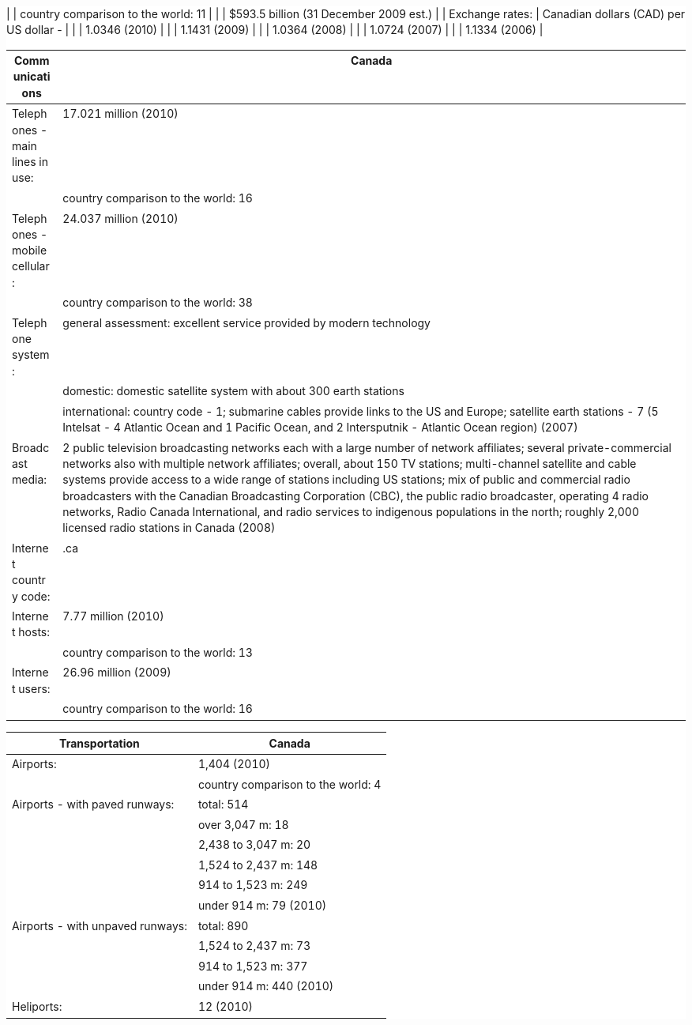 | | country comparison to the world: 11 |
| | $593.5 billion (31 December 2009 est.) |
| Exchange rates: | Canadian dollars (CAD) per US dollar - |
| | 1.0346 (2010) |
| | 1.1431 (2009) |
| | 1.0364 (2008) |
| | 1.0724 (2007) |
| | 1.1334 (2006) |


| Communications | Canada |
| --- | --- |
| Telephones - main lines in use: | 17.021 million (2010) |
| | country comparison to the world: 16 |
| Telephones - mobile cellular: | 24.037 million (2010) |
| | country comparison to the world: 38 |
| Telephone system: | general assessment: excellent service provided by modern technology |
| | domestic: domestic satellite system with about 300 earth stations |
| | international: country code - 1; submarine cables provide links to the US and Europe; satellite earth stations - 7 (5 Intelsat - 4 Atlantic Ocean and 1 Pacific Ocean, and 2 Intersputnik - Atlantic Ocean region) (2007) |
| Broadcast media: | 2 public television broadcasting networks each with a large number of network affiliates; several private-commercial networks also with multiple network affiliates; overall, about 150 TV stations; multi-channel satellite and cable systems provide access to a wide range of stations including US stations; mix of public and commercial radio broadcasters with the Canadian Broadcasting Corporation (CBC), the public radio broadcaster, operating 4 radio networks, Radio Canada International, and radio services to indigenous populations in the north; roughly 2,000 licensed radio stations in Canada (2008) |
| Internet country code: | .ca |
| Internet hosts: | 7.77 million (2010) |
| | country comparison to the world: 13 |
| Internet users: | 26.96 million (2009) |
| | country comparison to the world: 16 |


| Transportation | Canada |
| --- | --- |
| Airports: | 1,404 (2010) |
| | country comparison to the world: 4 |
| Airports - with paved runways: | total: 514 |
| | over 3,047 m: 18 |
| | 2,438 to 3,047 m: 20 |
| | 1,524 to 2,437 m: 148 |
| | 914 to 1,523 m: 249 |
| | under 914 m: 79 (2010) |
| Airports - with unpaved runways: | total: 890 |
| | 1,524 to 2,437 m: 73 |
| | 914 to 1,523 m: 377 |
| | under 914 m: 440 (2010) |
| Heliports: | 12 (2010) |